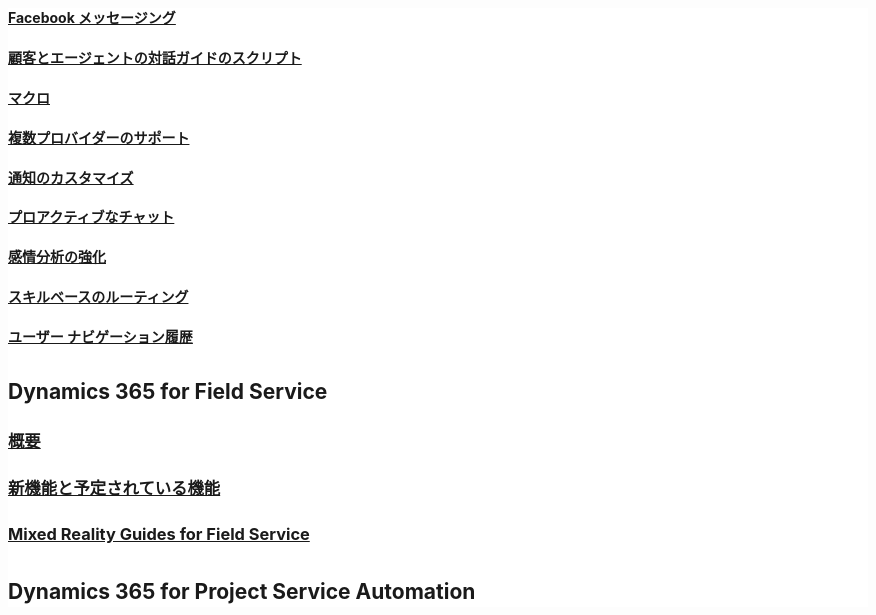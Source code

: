 #### <a name="facebook-messagingdynamics365-customer-servicefacebook-messagingmd"></a>[Facebook メッセージング](dynamics365-customer-service/facebook-messaging.md)
#### <a name="guide-customer-interactions-with-agent-scriptsdynamics365-customer-serviceguide-customer-interactions-agent-scriptsmd"></a>[顧客とエージェントの対話ガイドのスクリプト](dynamics365-customer-service/guide-customer-interactions-agent-scripts.md)
#### <a name="macrosdynamics365-customer-servicemacrosmd"></a>[マクロ](dynamics365-customer-service/macros.md)
#### <a name="multiple-provider-supportdynamics365-customer-servicemultiple-provider-supportmd"></a>[複数プロバイダーのサポート](dynamics365-customer-service/multiple-provider-support.md)
#### <a name="notification-customizationdynamics365-customer-servicenotification-customizationmd"></a>[通知のカスタマイズ](dynamics365-customer-service/notification-customization.md)
#### <a name="proactive-chatdynamics365-customer-serviceproactive-chatmd"></a>[プロアクティブなチャット](dynamics365-customer-service/proactive-chat.md)
#### <a name="sentiment-analysis-enhancementdynamics365-customer-servicesentiment-analysis-enhancementmd"></a>[感情分析の強化](dynamics365-customer-service/sentiment-analysis-enhancement.md)
#### <a name="skill-based-routingdynamics365-customer-serviceskill-based-routingmd"></a>[スキルベースのルーティング](dynamics365-customer-service/skill-based-routing.md)
#### <a name="user-navigation-historydynamics365-customer-serviceuser-navigation-historymd"></a>[ユーザー ナビゲーション履歴](dynamics365-customer-service/user-navigation-history.md)


## <a name="dynamics-365-for-field-service"></a>Dynamics 365 for Field Service

### <a name="overviewdynamics365-field-serviceindexmd"></a>[概要](dynamics365-field-service/index.md)
### <a name="whats-new-and-planneddynamics365-field-serviceplanned-featuresmd"></a>[新機能と予定されている機能](dynamics365-field-service/planned-features.md)
### <a name="mixed-reality-guides-for-field-servicedynamics365-field-servicemixed-reality-guides-field-servicemd"></a>[Mixed Reality Guides for Field Service](dynamics365-field-service/mixed-reality-guides-field-service.md)


## <a name="dynamics-365-for-project-service-automation"></a>Dynamics 365 for Project Service Automation
